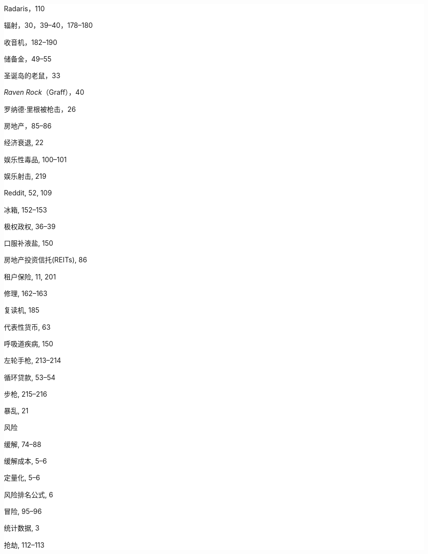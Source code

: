 Radaris，110

辐射，30，39–40，178–180

收音机，182–190

储备金，49–55

圣诞岛的老鼠，33

*Raven Rock*（Graff），40

罗纳德·里根被枪击，26

房地产，85–86

经济衰退, 22

娱乐性毒品, 100–101

娱乐射击, 219

Reddit, 52, 109

冰箱, 152–153

极权政权, 36–39

口服补液盐, 150

房地产投资信托(REITs), 86

租户保险, 11, 201

修理, 162–163

复读机, 185

代表性货币, 63

呼吸道疾病, 150

左轮手枪, 213–214

循环贷款, 53–54

步枪, 215–216

暴乱, 21

风险

缓解, 74–88

缓解成本, 5–6

定量化, 5–6

风险排名公式, 6

冒险, 95–96

统计数据, 3

抢劫, 112–113
